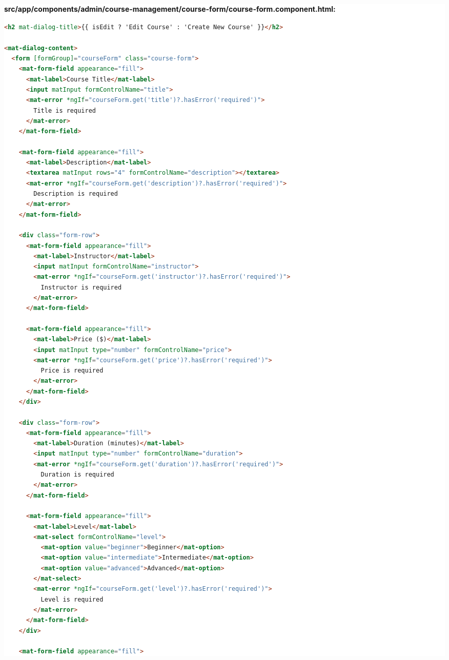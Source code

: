 
**src/app/components/admin/course-management/course-form/course-form.component.html:**
```html
<h2 mat-dialog-title>{{ isEdit ? 'Edit Course' : 'Create New Course' }}</h2>

<mat-dialog-content>
  <form [formGroup]="courseForm" class="course-form">
    <mat-form-field appearance="fill">
      <mat-label>Course Title</mat-label>
      <input matInput formControlName="title">
      <mat-error *ngIf="courseForm.get('title')?.hasError('required')">
        Title is required
      </mat-error>
    </mat-form-field>

    <mat-form-field appearance="fill">
      <mat-label>Description</mat-label>
      <textarea matInput rows="4" formControlName="description"></textarea>
      <mat-error *ngIf="courseForm.get('description')?.hasError('required')">
        Description is required
      </mat-error>
    </mat-form-field>

    <div class="form-row">
      <mat-form-field appearance="fill">
        <mat-label>Instructor</mat-label>
        <input matInput formControlName="instructor">
        <mat-error *ngIf="courseForm.get('instructor')?.hasError('required')">
          Instructor is required
        </mat-error>
      </mat-form-field>

      <mat-form-field appearance="fill">
        <mat-label>Price ($)</mat-label>
        <input matInput type="number" formControlName="price">
        <mat-error *ngIf="courseForm.get('price')?.hasError('required')">
          Price is required
        </mat-error>
      </mat-form-field>
    </div>

    <div class="form-row">
      <mat-form-field appearance="fill">
        <mat-label>Duration (minutes)</mat-label>
        <input matInput type="number" formControlName="duration">
        <mat-error *ngIf="courseForm.get('duration')?.hasError('required')">
          Duration is required
        </mat-error>
      </mat-form-field>

      <mat-form-field appearance="fill">
        <mat-label>Level</mat-label>
        <mat-select formControlName="level">
          <mat-option value="beginner">Beginner</mat-option>
          <mat-option value="intermediate">Intermediate</mat-option>
          <mat-option value="advanced">Advanced</mat-option>
        </mat-select>
        <mat-error *ngIf="courseForm.get('level')?.hasError('required')">
          Level is required
        </mat-error>
      </mat-form-field>
    </div>

    <mat-form-field appearance="fill">
```